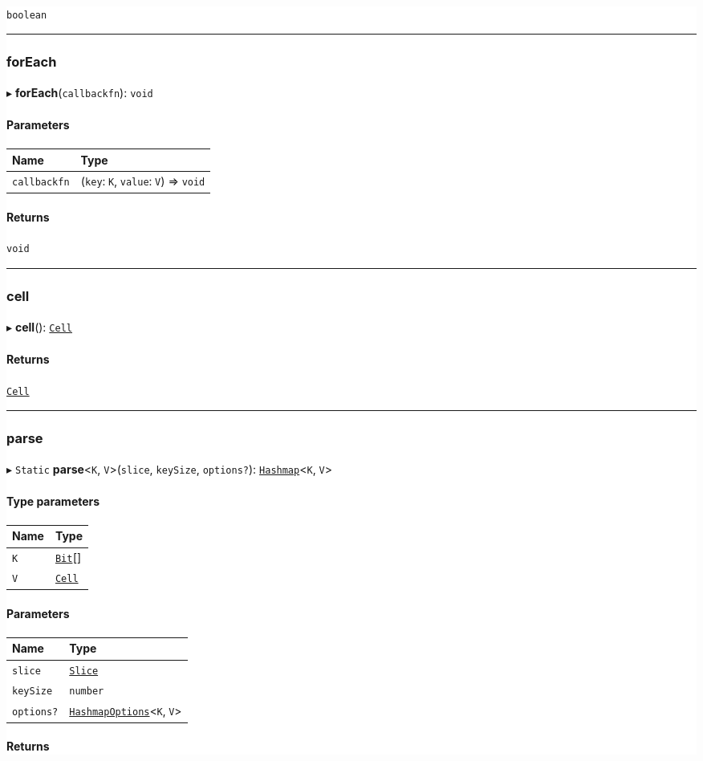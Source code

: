 `boolean`

___

### forEach

▸ **forEach**(`callbackfn`): `void`

#### Parameters

| Name | Type |
| :------ | :------ |
| `callbackfn` | (`key`: `K`, `value`: `V`) => `void` |

#### Returns

`void`

___

### cell

▸ **cell**(): [`Cell`](Cell.md)

#### Returns

[`Cell`](Cell.md)

___

### parse

▸ `Static` **parse**<`K`, `V`\>(`slice`, `keySize`, `options?`): [`Hashmap`](Hashmap.md)<`K`, `V`\>

#### Type parameters

| Name | Type |
| :------ | :------ |
| `K` | [`Bit`](../README.md#bit)[] |
| `V` | [`Cell`](Cell.md) |

#### Parameters

| Name | Type |
| :------ | :------ |
| `slice` | [`Slice`](Slice.md) |
| `keySize` | `number` |
| `options?` | [`HashmapOptions`](../interfaces/HashmapOptions.md)<`K`, `V`\> |

#### Returns
